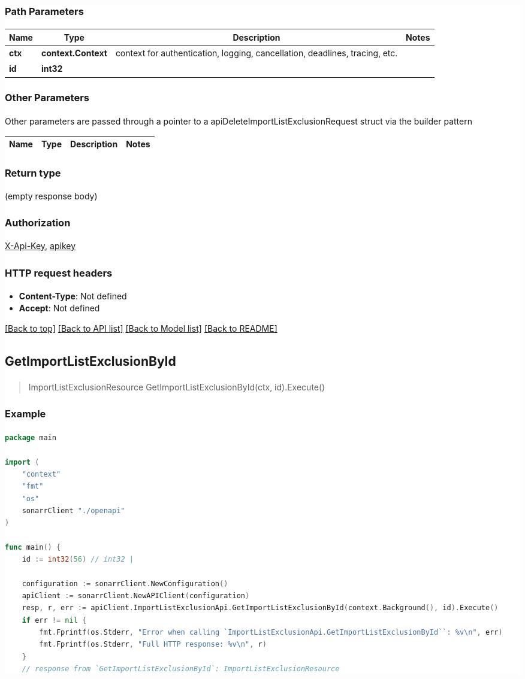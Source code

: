 ### Path Parameters


Name | Type | Description  | Notes
------------- | ------------- | ------------- | -------------
**ctx** | **context.Context** | context for authentication, logging, cancellation, deadlines, tracing, etc.
**id** | **int32** |  | 

### Other Parameters

Other parameters are passed through a pointer to a apiDeleteImportListExclusionRequest struct via the builder pattern


Name | Type | Description  | Notes
------------- | ------------- | ------------- | -------------


### Return type

 (empty response body)

### Authorization

[X-Api-Key](../README.md#X-Api-Key), [apikey](../README.md#apikey)

### HTTP request headers

- **Content-Type**: Not defined
- **Accept**: Not defined

[[Back to top]](#) [[Back to API list]](../README.md#documentation-for-api-endpoints)
[[Back to Model list]](../README.md#documentation-for-models)
[[Back to README]](../README.md)


## GetImportListExclusionById

> ImportListExclusionResource GetImportListExclusionById(ctx, id).Execute()



### Example

```go
package main

import (
    "context"
    "fmt"
    "os"
    sonarrClient "./openapi"
)

func main() {
    id := int32(56) // int32 | 

    configuration := sonarrClient.NewConfiguration()
    apiClient := sonarrClient.NewAPIClient(configuration)
    resp, r, err := apiClient.ImportListExclusionApi.GetImportListExclusionById(context.Background(), id).Execute()
    if err != nil {
        fmt.Fprintf(os.Stderr, "Error when calling `ImportListExclusionApi.GetImportListExclusionById``: %v\n", err)
        fmt.Fprintf(os.Stderr, "Full HTTP response: %v\n", r)
    }
    // response from `GetImportListExclusionById`: ImportListExclusionResource
```